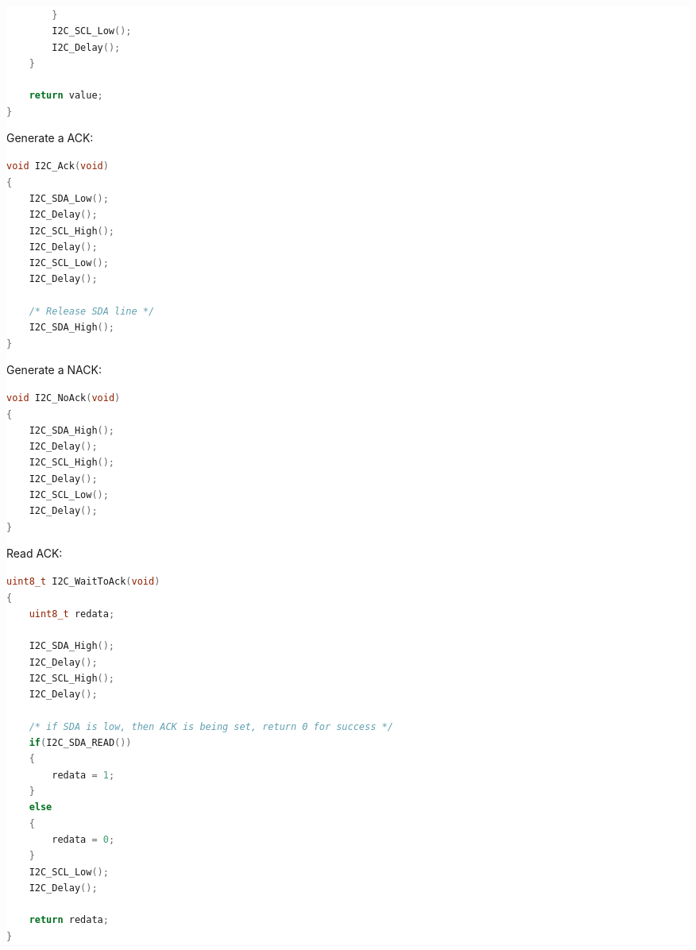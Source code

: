 ```c
        }
        I2C_SCL_Low();
        I2C_Delay();
    }
 
    return value;
}
```

Generate a ACK:
```c
void I2C_Ack(void)
{
    I2C_SDA_Low();
    I2C_Delay();
    I2C_SCL_High();
    I2C_Delay();
    I2C_SCL_Low();
    I2C_Delay();
    
    /* Release SDA line */
    I2C_SDA_High();
}
```

Generate a NACK:
```c
void I2C_NoAck(void)
{
    I2C_SDA_High();
    I2C_Delay();
    I2C_SCL_High();
    I2C_Delay();
    I2C_SCL_Low();
    I2C_Delay();
}
```

Read ACK:
```c
uint8_t I2C_WaitToAck(void)
{
    uint8_t redata;
 
    I2C_SDA_High();
    I2C_Delay();
    I2C_SCL_High();
    I2C_Delay();
    
    /* if SDA is low, then ACK is being set, return 0 for success */
    if(I2C_SDA_READ())
    {
        redata = 1;
    }
    else
    {
        redata = 0;
    }
    I2C_SCL_Low();
    I2C_Delay();
 
    return redata;
}
```
